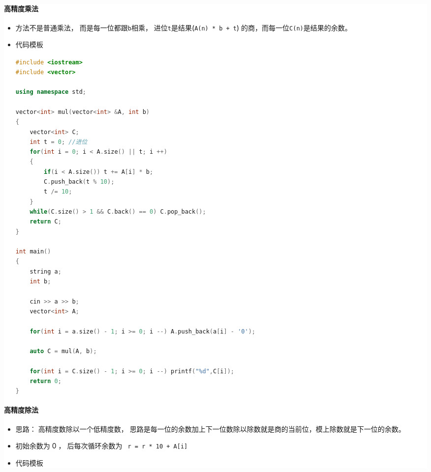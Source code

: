   ```c++
  ```


#### 高精度乘法

- 方法不是普通乘法， 而是每一位都跟`b`相乘， 进位`t`是结果(`A(n) * b + t`) 的商，而每一位`C(n)`是结果的余数。  

- 代码模板

  ```c++
  #include <iostream>
  #include <vector>
  
  using namespace std;
  
  vector<int> mul(vector<int> &A, int b)
  {
      vector<int> C;
      int t = 0; //进位
      for(int i = 0; i < A.size() || t; i ++)
      {
          if(i < A.size()) t += A[i] * b;
          C.push_back(t % 10);
          t /= 10;
      }
      while(C.size() > 1 && C.back() == 0) C.pop_back();
      return C;
  }
  
  int main()
  {
      string a;
      int b;
      
      cin >> a >> b;
      vector<int> A;
      
      for(int i = a.size() - 1; i >= 0; i --) A.push_back(a[i] - '0');
      
      auto C = mul(A, b);
      
      for(int i = C.size() - 1; i >= 0; i --) printf("%d",C[i]);
      return 0;
  }
  ```


#### 高精度除法

- 思路： 高精度数除以一个低精度数， 思路是每一位的余数加上下一位数除以除数就是商的当前位，模上除数就是下一位的余数。

- 初始余数为  0 ， 后每次循环余数为 ` r = r * 10 + A[i]`

- 代码模板
